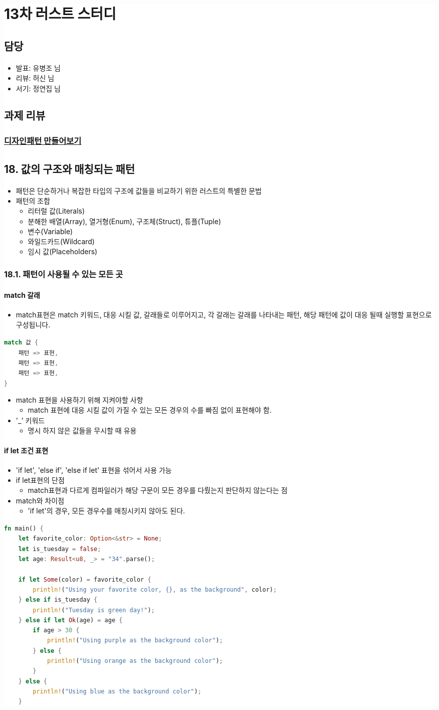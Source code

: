 # 13차 러스트 스터디

## 담당
- 발표: 유병조 님
- 리뷰: 허신 님
- 서기: 정연집 님

## 과제 리뷰
### [디자인패턴 만들어보기](https://github.com/JannLee/rust-study)


## 18. 값의 구조와 매칭되는 패턴
- 패턴은 단순하거나 복잡한 타입의 구조에 값들을 비교하기 위한 러스트의 특별한 문법
- 패턴의 조합
    - 리터럴 값(Literals)
    - 분해한 배열(Array), 열거형(Enum), 구조체(Struct), 튜플(Tuple)
    - 변수(Variable)
    - 와일드카드(Wildcard)
    - 임시 값(Placeholders)
### 18.1. 패턴이 사용될 수 있는 모든 곳
#### match 갈래
- match표현은 match 키워드, 대응 시킬 값, 갈래들로 이루어지고, 각 갈래는 갈래를 나타내는 패턴, 해당 패턴에 값이 대응 될때 실행할 표현으로 구성됩니다.
``` rust
match 값 {
    패턴 => 표현,
    패턴 => 표현,
    패턴 => 표현,
}
```
- match 표현을 사용하기 위해 지켜야할 사항
    - match 표현에 대응 시킬 값이 가질 수 있는 모든 경우의 수를 빠짐 없이 표현해야 함.
- '_' 키워드
    - 명시 하지 않은 값들을 무시할 때 유용

#### if let 조건 표현
- 'if let', 'else if', 'else if let' 표현을 섞어서 사용 가능
- if let표현의 단점
    - match표현과 다르게 컴파일러가 해당 구문이 모든 경우를 다뤘는지 판단하지 않는다는 점
- match와 차이점
    - 'if let'의 경우, 모든 경우수를 매칭시키지 않아도 된다.
``` rust
fn main() {
    let favorite_color: Option<&str> = None;
    let is_tuesday = false;
    let age: Result<u8, _> = "34".parse();

    if let Some(color) = favorite_color {
        println!("Using your favorite color, {}, as the background", color);
    } else if is_tuesday {
        println!("Tuesday is green day!");
    } else if let Ok(age) = age {
        if age > 30 {
            println!("Using purple as the background color");
        } else {
            println!("Using orange as the background color");
        }
    } else {
        println!("Using blue as the background color");
    }
```